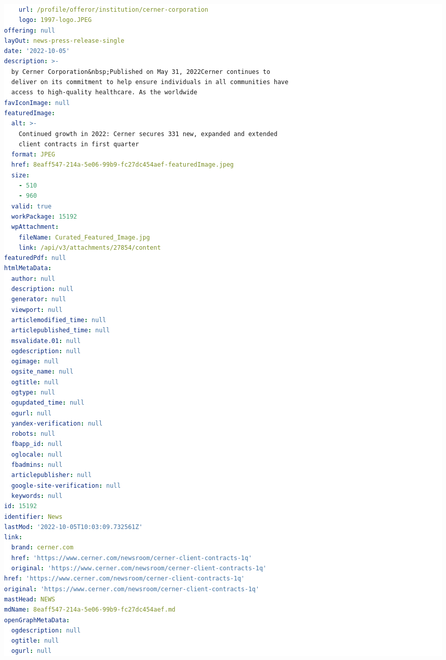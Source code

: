 ```yaml
    url: /profile/offeror/institution/cerner-corporation
    logo: 1997-logo.JPEG
offering: null
layOut: news-press-release-single
date: '2022-10-05'
description: >-
  by Cerner Corporation&nbsp;Published on May 31, 2022Cerner continues to
  deliver on its commitment to help ensure individuals in all communities have
  access to high-quality healthcare. As the worldwide
favIconImage: null
featuredImage:
  alt: >-
    Continued growth in 2022: Cerner secures 331 new, expanded and extended
    client contracts in first quarter
  format: JPEG
  href: 8eaff547-214a-5e06-99b9-fc27dc454aef-featuredImage.jpeg
  size:
    - 510
    - 960
  valid: true
  workPackage: 15192
  wpAttachment:
    fileName: Curated_Featured_Image.jpg
    link: /api/v3/attachments/27854/content
featuredPdf: null
htmlMetaData:
  author: null
  description: null
  generator: null
  viewport: null
  articlemodified_time: null
  articlepublished_time: null
  msvalidate.01: null
  ogdescription: null
  ogimage: null
  ogsite_name: null
  ogtitle: null
  ogtype: null
  ogupdated_time: null
  ogurl: null
  yandex-verification: null
  robots: null
  fbapp_id: null
  oglocale: null
  fbadmins: null
  articlepublisher: null
  google-site-verification: null
  keywords: null
id: 15192
identifier: News
lastMod: '2022-10-05T10:03:09.732561Z'
link:
  brand: cerner.com
  href: 'https://www.cerner.com/newsroom/cerner-client-contracts-1q'
  original: 'https://www.cerner.com/newsroom/cerner-client-contracts-1q'
href: 'https://www.cerner.com/newsroom/cerner-client-contracts-1q'
original: 'https://www.cerner.com/newsroom/cerner-client-contracts-1q'
mastHead: NEWS
mdName: 8eaff547-214a-5e06-99b9-fc27dc454aef.md
openGraphMetaData:
  ogdescription: null
  ogtitle: null
  ogurl: null
```